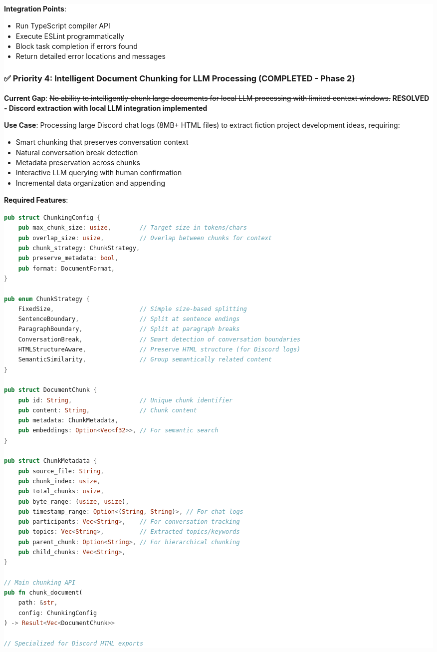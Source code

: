 **Integration Points**:
- Run TypeScript compiler API
- Execute ESLint programmatically
- Block task completion if errors found
- Return detailed error locations and messages

### ✅ Priority 4: Intelligent Document Chunking for LLM Processing (COMPLETED - Phase 2)

**Current Gap**: ~~No ability to intelligently chunk large documents for local LLM processing with limited context windows.~~ **RESOLVED - Discord extraction with local LLM integration implemented**

**Use Case**: Processing large Discord chat logs (8MB+ HTML files) to extract fiction project development ideas, requiring:
- Smart chunking that preserves conversation context
- Natural conversation break detection
- Metadata preservation across chunks
- Interactive LLM querying with human confirmation
- Incremental data organization and appending

**Required Features**:
```rust
pub struct ChunkingConfig {
    pub max_chunk_size: usize,        // Target size in tokens/chars
    pub overlap_size: usize,          // Overlap between chunks for context
    pub chunk_strategy: ChunkStrategy,
    pub preserve_metadata: bool,
    pub format: DocumentFormat,
}

pub enum ChunkStrategy {
    FixedSize,                        // Simple size-based splitting
    SentenceBoundary,                 // Split at sentence endings
    ParagraphBoundary,                // Split at paragraph breaks
    ConversationBreak,                // Smart detection of conversation boundaries
    HTMLStructureAware,               // Preserve HTML structure (for Discord logs)
    SemanticSimilarity,               // Group semantically related content
}

pub struct DocumentChunk {
    pub id: String,                   // Unique chunk identifier
    pub content: String,              // Chunk content
    pub metadata: ChunkMetadata,
    pub embeddings: Option<Vec<f32>>, // For semantic search
}

pub struct ChunkMetadata {
    pub source_file: String,
    pub chunk_index: usize,
    pub total_chunks: usize,
    pub byte_range: (usize, usize),
    pub timestamp_range: Option<(String, String)>, // For chat logs
    pub participants: Vec<String>,    // For conversation tracking
    pub topics: Vec<String>,          // Extracted topics/keywords
    pub parent_chunk: Option<String>, // For hierarchical chunking
    pub child_chunks: Vec<String>,
}

// Main chunking API
pub fn chunk_document(
    path: &str,
    config: ChunkingConfig
) -> Result<Vec<DocumentChunk>>

// Specialized for Discord HTML exports
```